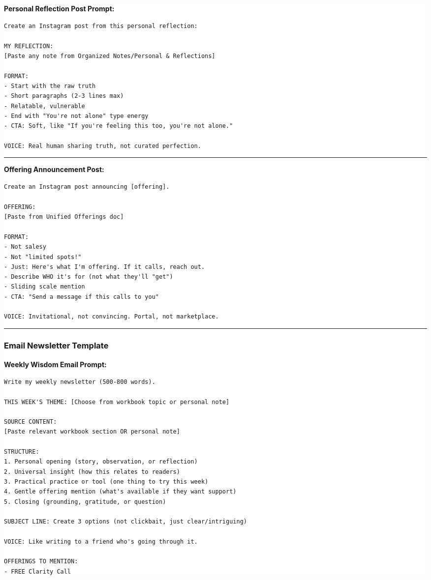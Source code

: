 
**Personal Reflection Post Prompt:**

```
Create an Instagram post from this personal reflection:

MY REFLECTION:
[Paste any note from Organized Notes/Personal & Reflections]

FORMAT:
- Start with the raw truth
- Short paragraphs (2-3 lines max)
- Relatable, vulnerable
- End with "You're not alone" type energy
- CTA: Soft, like "If you're feeling this too, you're not alone."

VOICE: Real human sharing truth, not curated perfection.
```

---

**Offering Announcement Post:**

```
Create an Instagram post announcing [offering].

OFFERING:
[Paste from Unified Offerings doc]

FORMAT:
- Not salesy
- Not "limited spots!"
- Just: Here's what I'm offering. If it calls, reach out.
- Describe WHO it's for (not what they'll "get")
- Sliding scale mention
- CTA: "Send a message if this calls to you"

VOICE: Invitational, not convincing. Portal, not marketplace.
```

---

### Email Newsletter Template

**Weekly Wisdom Email Prompt:**

```
Write my weekly newsletter (500-800 words).

THIS WEEK'S THEME: [Choose from workbook topic or personal note]

SOURCE CONTENT:
[Paste relevant workbook section OR personal note]

STRUCTURE:
1. Personal opening (story, observation, or reflection)
2. Universal insight (how this relates to readers)
3. Practical practice or tool (one thing to try this week)
4. Gentle offering mention (what's available if they want support)
5. Closing (grounding, gratitude, or question)

SUBJECT LINE: Create 3 options (not clickbait, just clear/intriguing)

VOICE: Like writing to a friend who's going through it.

OFFERINGS TO MENTION:
- FREE Clarity Call
```